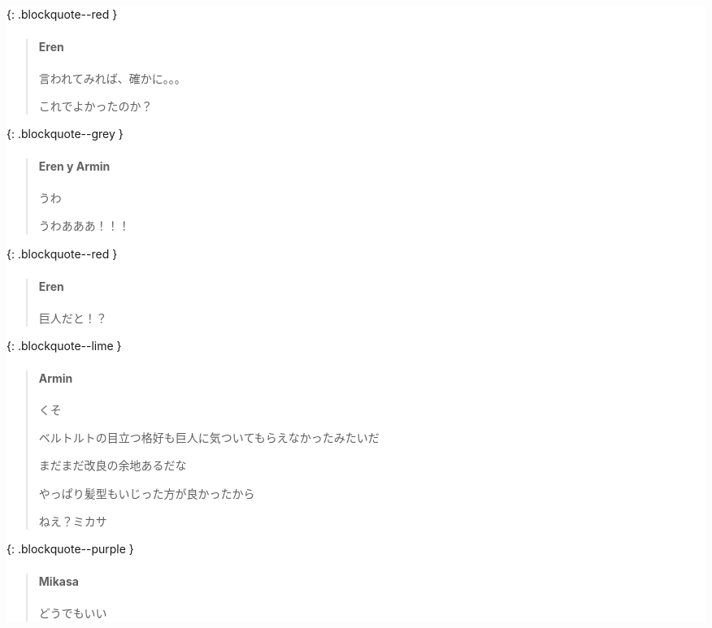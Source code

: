 {: .blockquote--red }

> #### Eren
>
> 言われてみれば、確かに。。。
>
> これでよかったのか？

{: .blockquote--grey }

> #### Eren y Armin
>
> うわ
> 
> うわあああ！！！

{: .blockquote--red }

> #### Eren
>
> 巨人だと！？

{: .blockquote--lime }

> #### Armin
>
> くそ
>
> ベルトルトの目立つ格好も巨人に気ついてもらえなかったみたいだ
>
> まだまだ改良の余地あるだな
>
> やっぱり髪型もいじった方が良かったから
>
> ねえ？ミカサ

{: .blockquote--purple }

> #### Mikasa
>
> どうでもいい